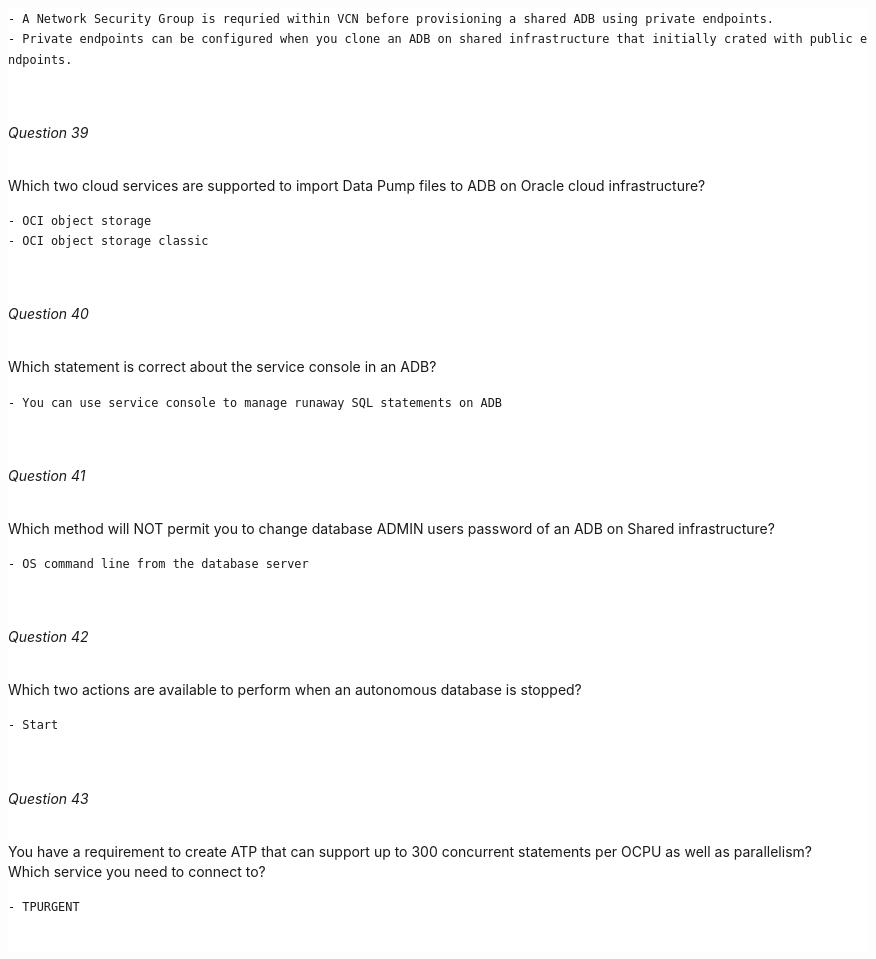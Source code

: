 ```
- A Network Security Group is requried within VCN before provisioning a shared ADB using private endpoints.
- Private endpoints can be configured when you clone an ADB on shared infrastructure that initially crated with public endpoints. 
``` 
<br>



######  Question 39
Which two cloud services are supported to import Data Pump files to ADB on Oracle cloud infrastructure?

```
- OCI object storage
- OCI object storage classic 
``` 
<br>



######  Question 40
Which statement is correct about the service console in an ADB?

```
- You can use service console to manage runaway SQL statements on ADB 
``` 
<br>



######  Question 41
Which method will NOT permit you to change database ADMIN users password of an ADB on Shared infrastructure?

```
- OS command line from the database server 
``` 
<br>



######  Question 42
Which two actions are available to perform when an autonomous database is stopped?

```
- Start 
``` 
<br>



######  Question 43
You have a requirement to create ATP that can support up to 300 concurrent statements per OCPU as well as parallelism?  
Which service you need to connect to?
```
- TPURGENT
``` 
<br>
